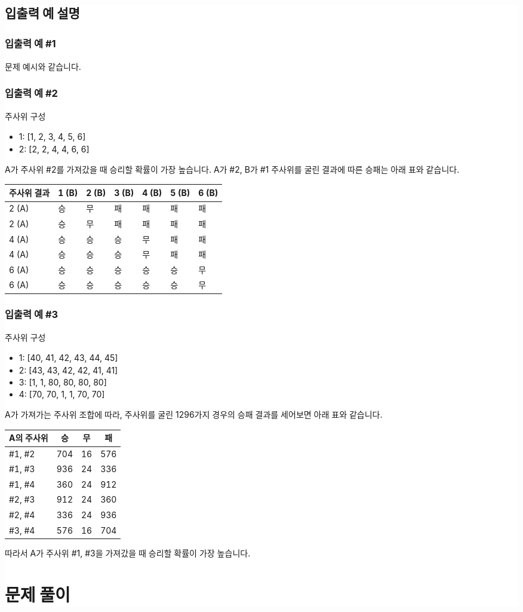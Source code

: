 ## 입출력 예 설명

### 입출력 예 #1

문제 예시와 같습니다.

### 입출력 예 #2

주사위 구성  
- 1:	[1, 2, 3, 4, 5, 6]  
- 2:	[2, 2, 4, 4, 6, 6]  

A가 주사위 #2를 가져갔을 때 승리할 확률이 가장 높습니다. A가 #2, B가 #1 주사위를 굴린 결과에 따른 승패는 아래 표와 같습니다.

| 주사위 결과 |	1 (B)|2 (B)|3 (B)|4 (B)|5 (B)|6 (B)|
| --- | --- | --- | --- | --- | --- | --- |
|2 (A)|	승|	무|	패|	패|	패|	패|
|2 (A)| 승| 무| 패| 패| 패| 패|
|4 (A)|	승|	승|	승|	무|	패|	패|
|4 (A)|	승|	승|	승|	무|	패|	패|
|6 (A)|	승|	승|	승|	승|	승|	무|
|6 (A)|	승|	승|	승|	승|	승|	무|

### 입출력 예 #3

주사위 구성  
- 1:  [40, 41, 42, 43, 44, 45]  
- 2:  [43, 43, 42, 42, 41, 41]  
- 3:  [1, 1, 80, 80, 80, 80]  
- 4:  [70, 70, 1, 1, 70, 70]  

A가 가져가는 주사위 조합에 따라, 주사위를 굴린 1296가지 경우의 승패 결과를 세어보면 아래 표와 같습니다.

| A의 주사위 | 승  | 무  | 패  |
|------------|-----|-----|-----|
| #1, #2     | 704 | 16  | 576 |
| #1, #3     | 936 | 24  | 336 |
| #1, #4     | 360 | 24  | 912 |
| #2, #3     | 912 | 24  | 360 |
| #2, #4     | 336 | 24  | 936 |
| #3, #4     | 576 | 16  | 704 |

따라서 A가 주사위 #1, #3을 가져갔을 때 승리할 확률이 가장 높습니다.

# 문제 풀이
